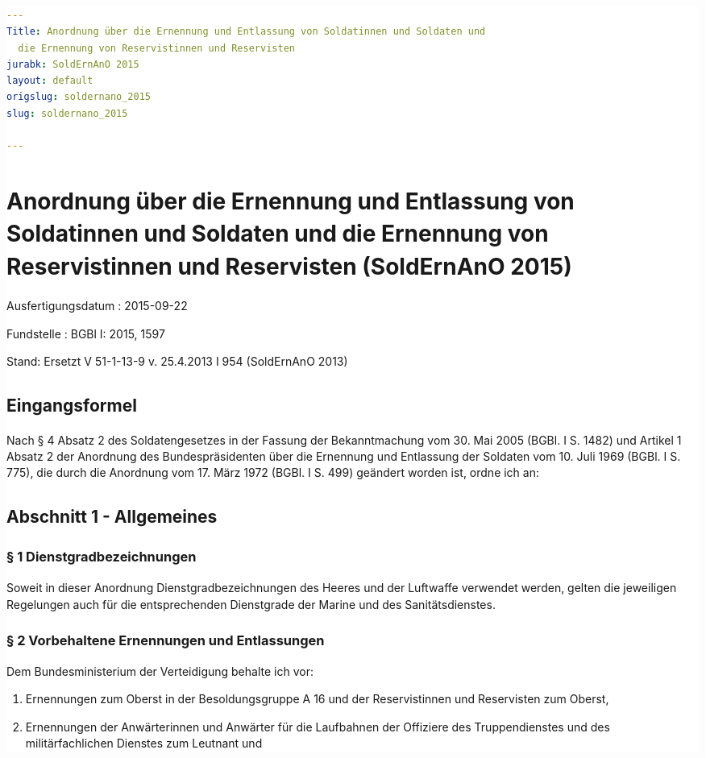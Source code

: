 ```yaml
---
Title: Anordnung über die Ernennung und Entlassung von Soldatinnen und Soldaten und
  die Ernennung von Reservistinnen und Reservisten
jurabk: SoldErnAnO 2015
layout: default
origslug: soldernano_2015
slug: soldernano_2015

---
```


# Anordnung über die Ernennung und Entlassung von Soldatinnen und Soldaten und die Ernennung von Reservistinnen und Reservisten (SoldErnAnO 2015)

Ausfertigungsdatum
:   2015-09-22

Fundstelle
:   BGBl I: 2015, 1597

Stand: Ersetzt V 51-1-13-9 v. 25.4.2013 I 954 (SoldErnAnO 2013)

## Eingangsformel

Nach § 4 Absatz 2 des Soldatengesetzes in der Fassung der Bekanntmachung vom 30. Mai 2005 (BGBl. I S. 1482) und Artikel 1 Absatz 2 der Anordnung des Bundespräsidenten über die Ernennung und Entlassung der Soldaten vom 10. Juli 1969 (BGBl. I S. 775), die durch die Anordnung vom 17. März 1972 (BGBl. I S. 499) geändert worden ist, ordne ich an:


## Abschnitt 1 - Allgemeines


### § 1 Dienstgradbezeichnungen

Soweit in dieser Anordnung Dienstgradbezeichnungen des Heeres und der Luftwaffe verwendet werden, gelten die jeweiligen Regelungen auch für die entsprechenden Dienstgrade der Marine und des Sanitätsdienstes.


### § 2 Vorbehaltene Ernennungen und Entlassungen

Dem Bundesministerium der Verteidigung behalte ich vor:

1.  Ernennungen zum Oberst in der Besoldungsgruppe A 16 und der Reservistinnen und Reservisten zum Oberst,


2.  Ernennungen der Anwärterinnen und Anwärter für die Laufbahnen der Offiziere des Truppendienstes und des militärfachlichen Dienstes zum Leutnant und

